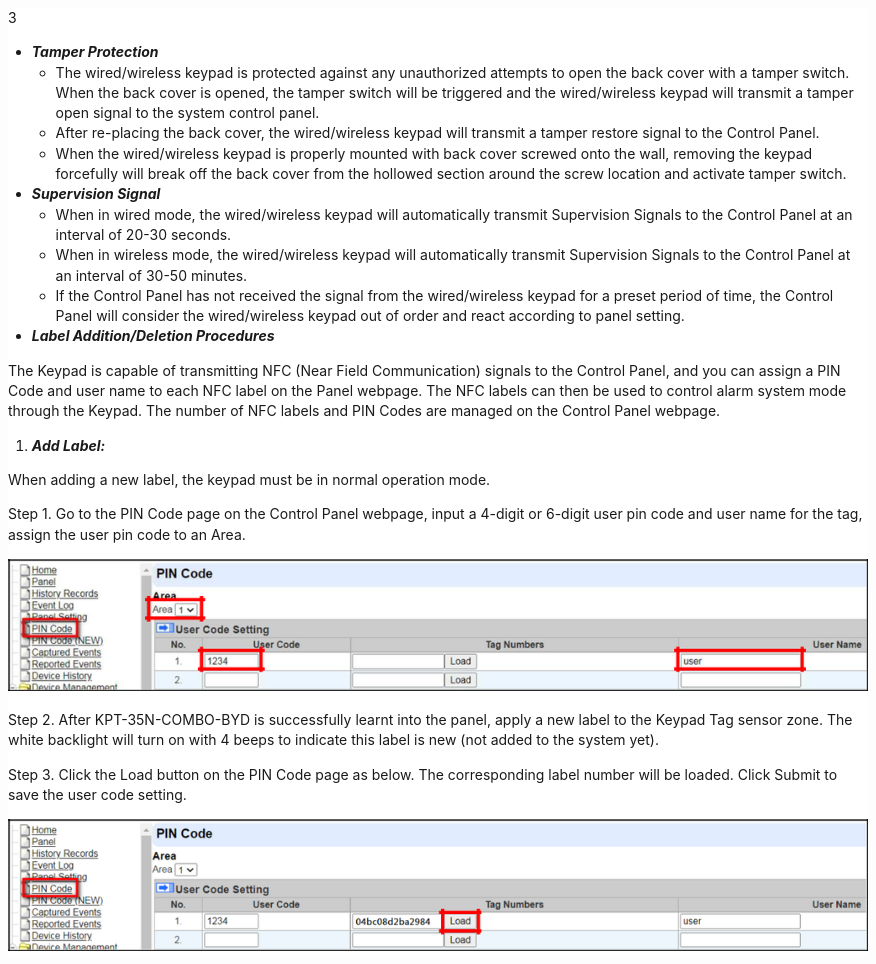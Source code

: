 3

* _**Tamper Protection**_
  * The wired/wireless keypad is protected against any unauthorized attempts to open the back cover with a tamper switch. When the back cover is opened, the tamper switch will be triggered and the wired/wireless keypad will transmit a tamper open signal to the system control panel.
  * After re-placing the back cover, the wired/wireless keypad will transmit a tamper restore signal to the Control Panel.
  * When the wired/wireless keypad is properly mounted with back cover screwed onto the wall, removing the keypad forcefully will break off the back cover from the hollowed section around the screw location and activate tamper switch.
* _**Supervision Signal**_
  * When in wired mode, the wired/wireless keypad will automatically transmit Supervision Signals to the Control Panel at an interval of 20-30 seconds.
  * When in wireless mode, the wired/wireless keypad will automatically transmit Supervision Signals to the Control Panel at an interval of 30-50 minutes.
  * If the Control Panel has not received the signal from the wired/wireless keypad for a preset period of time, the Control Panel will consider the wired/wireless keypad out of order and react according to panel setting.
* _**Label Addition/Deletion Procedures**_

The Keypad is capable of transmitting NFC (Near Field Communication) signals to the Control Panel, and you can assign a PIN Code and user name to each NFC label on the Panel webpage. The NFC labels can then be used to control alarm system mode through the Keypad. The number of NFC labels and PIN Codes are managed on the Control Panel webpage.

1. _**Add Label:**_

When adding a new label, the keypad must be in normal operation mode.

Step 1. Go to the PIN Code page on the Control Panel webpage, input a 4-digit or 6-digit user pin code and user name for the tag, assign the user pin code to an Area.

![](<.gitbook/assets/11 (26).png>)

Step 2. After KPT-35N-COMBO-BYD is successfully learnt into the panel, apply a new label to the Keypad Tag sensor zone. The white backlight will turn on with 4 beeps to indicate this label is new (not added to the system yet).

Step 3. Click the Load button on the PIN Code page as below. The corresponding label number will be loaded. Click Submit to save the user code setting.

![](<.gitbook/assets/12 (28).png>)
